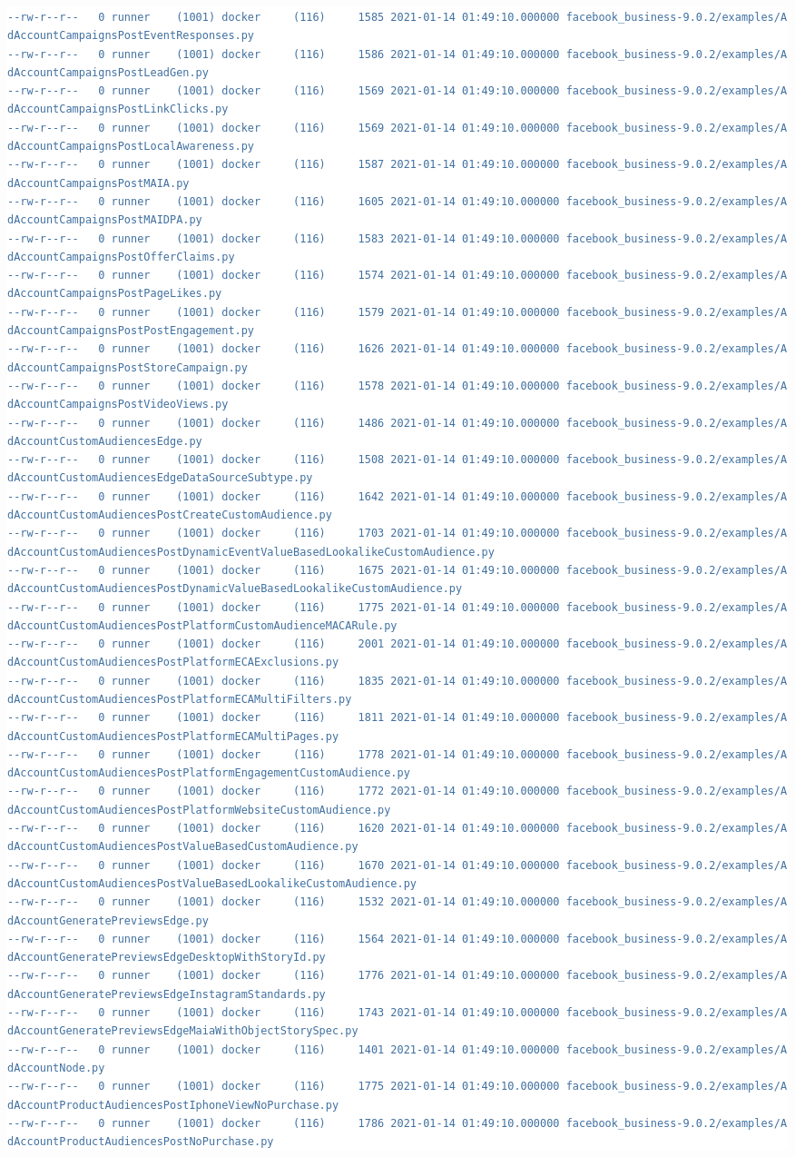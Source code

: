 ```diff
--rw-r--r--   0 runner    (1001) docker     (116)     1585 2021-01-14 01:49:10.000000 facebook_business-9.0.2/examples/AdAccountCampaignsPostEventResponses.py
--rw-r--r--   0 runner    (1001) docker     (116)     1586 2021-01-14 01:49:10.000000 facebook_business-9.0.2/examples/AdAccountCampaignsPostLeadGen.py
--rw-r--r--   0 runner    (1001) docker     (116)     1569 2021-01-14 01:49:10.000000 facebook_business-9.0.2/examples/AdAccountCampaignsPostLinkClicks.py
--rw-r--r--   0 runner    (1001) docker     (116)     1569 2021-01-14 01:49:10.000000 facebook_business-9.0.2/examples/AdAccountCampaignsPostLocalAwareness.py
--rw-r--r--   0 runner    (1001) docker     (116)     1587 2021-01-14 01:49:10.000000 facebook_business-9.0.2/examples/AdAccountCampaignsPostMAIA.py
--rw-r--r--   0 runner    (1001) docker     (116)     1605 2021-01-14 01:49:10.000000 facebook_business-9.0.2/examples/AdAccountCampaignsPostMAIDPA.py
--rw-r--r--   0 runner    (1001) docker     (116)     1583 2021-01-14 01:49:10.000000 facebook_business-9.0.2/examples/AdAccountCampaignsPostOfferClaims.py
--rw-r--r--   0 runner    (1001) docker     (116)     1574 2021-01-14 01:49:10.000000 facebook_business-9.0.2/examples/AdAccountCampaignsPostPageLikes.py
--rw-r--r--   0 runner    (1001) docker     (116)     1579 2021-01-14 01:49:10.000000 facebook_business-9.0.2/examples/AdAccountCampaignsPostPostEngagement.py
--rw-r--r--   0 runner    (1001) docker     (116)     1626 2021-01-14 01:49:10.000000 facebook_business-9.0.2/examples/AdAccountCampaignsPostStoreCampaign.py
--rw-r--r--   0 runner    (1001) docker     (116)     1578 2021-01-14 01:49:10.000000 facebook_business-9.0.2/examples/AdAccountCampaignsPostVideoViews.py
--rw-r--r--   0 runner    (1001) docker     (116)     1486 2021-01-14 01:49:10.000000 facebook_business-9.0.2/examples/AdAccountCustomAudiencesEdge.py
--rw-r--r--   0 runner    (1001) docker     (116)     1508 2021-01-14 01:49:10.000000 facebook_business-9.0.2/examples/AdAccountCustomAudiencesEdgeDataSourceSubtype.py
--rw-r--r--   0 runner    (1001) docker     (116)     1642 2021-01-14 01:49:10.000000 facebook_business-9.0.2/examples/AdAccountCustomAudiencesPostCreateCustomAudience.py
--rw-r--r--   0 runner    (1001) docker     (116)     1703 2021-01-14 01:49:10.000000 facebook_business-9.0.2/examples/AdAccountCustomAudiencesPostDynamicEventValueBasedLookalikeCustomAudience.py
--rw-r--r--   0 runner    (1001) docker     (116)     1675 2021-01-14 01:49:10.000000 facebook_business-9.0.2/examples/AdAccountCustomAudiencesPostDynamicValueBasedLookalikeCustomAudience.py
--rw-r--r--   0 runner    (1001) docker     (116)     1775 2021-01-14 01:49:10.000000 facebook_business-9.0.2/examples/AdAccountCustomAudiencesPostPlatformCustomAudienceMACARule.py
--rw-r--r--   0 runner    (1001) docker     (116)     2001 2021-01-14 01:49:10.000000 facebook_business-9.0.2/examples/AdAccountCustomAudiencesPostPlatformECAExclusions.py
--rw-r--r--   0 runner    (1001) docker     (116)     1835 2021-01-14 01:49:10.000000 facebook_business-9.0.2/examples/AdAccountCustomAudiencesPostPlatformECAMultiFilters.py
--rw-r--r--   0 runner    (1001) docker     (116)     1811 2021-01-14 01:49:10.000000 facebook_business-9.0.2/examples/AdAccountCustomAudiencesPostPlatformECAMultiPages.py
--rw-r--r--   0 runner    (1001) docker     (116)     1778 2021-01-14 01:49:10.000000 facebook_business-9.0.2/examples/AdAccountCustomAudiencesPostPlatformEngagementCustomAudience.py
--rw-r--r--   0 runner    (1001) docker     (116)     1772 2021-01-14 01:49:10.000000 facebook_business-9.0.2/examples/AdAccountCustomAudiencesPostPlatformWebsiteCustomAudience.py
--rw-r--r--   0 runner    (1001) docker     (116)     1620 2021-01-14 01:49:10.000000 facebook_business-9.0.2/examples/AdAccountCustomAudiencesPostValueBasedCustomAudience.py
--rw-r--r--   0 runner    (1001) docker     (116)     1670 2021-01-14 01:49:10.000000 facebook_business-9.0.2/examples/AdAccountCustomAudiencesPostValueBasedLookalikeCustomAudience.py
--rw-r--r--   0 runner    (1001) docker     (116)     1532 2021-01-14 01:49:10.000000 facebook_business-9.0.2/examples/AdAccountGeneratePreviewsEdge.py
--rw-r--r--   0 runner    (1001) docker     (116)     1564 2021-01-14 01:49:10.000000 facebook_business-9.0.2/examples/AdAccountGeneratePreviewsEdgeDesktopWithStoryId.py
--rw-r--r--   0 runner    (1001) docker     (116)     1776 2021-01-14 01:49:10.000000 facebook_business-9.0.2/examples/AdAccountGeneratePreviewsEdgeInstagramStandards.py
--rw-r--r--   0 runner    (1001) docker     (116)     1743 2021-01-14 01:49:10.000000 facebook_business-9.0.2/examples/AdAccountGeneratePreviewsEdgeMaiaWithObjectStorySpec.py
--rw-r--r--   0 runner    (1001) docker     (116)     1401 2021-01-14 01:49:10.000000 facebook_business-9.0.2/examples/AdAccountNode.py
--rw-r--r--   0 runner    (1001) docker     (116)     1775 2021-01-14 01:49:10.000000 facebook_business-9.0.2/examples/AdAccountProductAudiencesPostIphoneViewNoPurchase.py
--rw-r--r--   0 runner    (1001) docker     (116)     1786 2021-01-14 01:49:10.000000 facebook_business-9.0.2/examples/AdAccountProductAudiencesPostNoPurchase.py
```